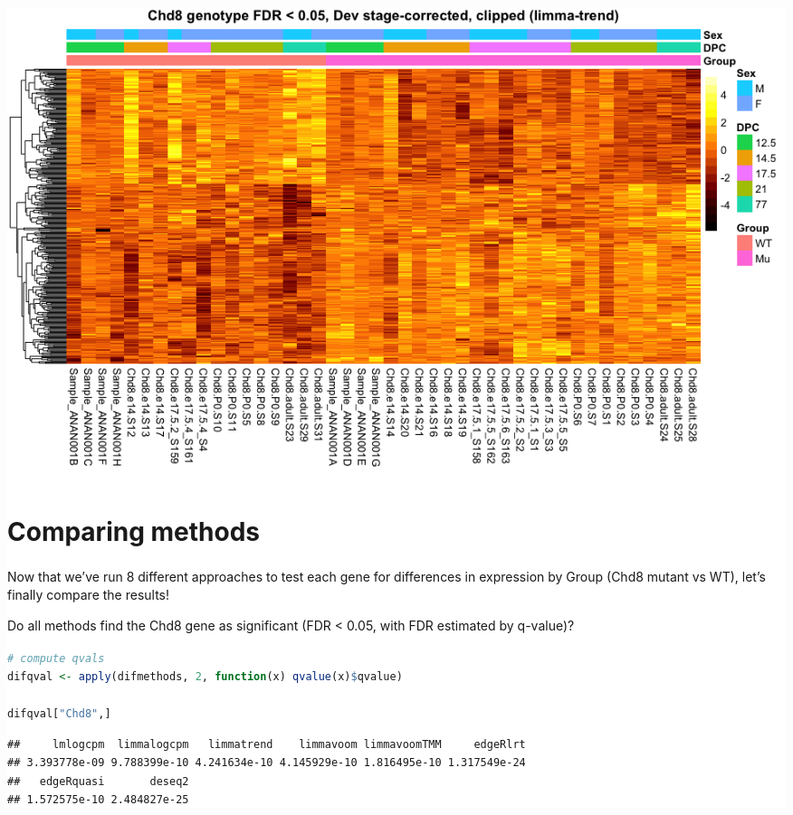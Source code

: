 ![](examples-RNAseq_files/figure-gfm/adjhm.clip.more-1.png)

# Comparing methods

Now that we’ve run 8 different approaches to test each gene for
differences in expression by Group (Chd8 mutant vs WT), let’s finally
compare the results!

Do all methods find the Chd8 gene as significant (FDR \< 0.05, with FDR
estimated by q-value)?

``` r
# compute qvals
difqval <- apply(difmethods, 2, function(x) qvalue(x)$qvalue)

difqval["Chd8",]
```

    ##     lmlogcpm  limmalogcpm   limmatrend    limmavoom limmavoomTMM     edgeRlrt 
    ## 3.393778e-09 9.788399e-10 4.241634e-10 4.145929e-10 1.816495e-10 1.317549e-24 
    ##   edgeRquasi       deseq2 
    ## 1.572575e-10 2.484827e-25

